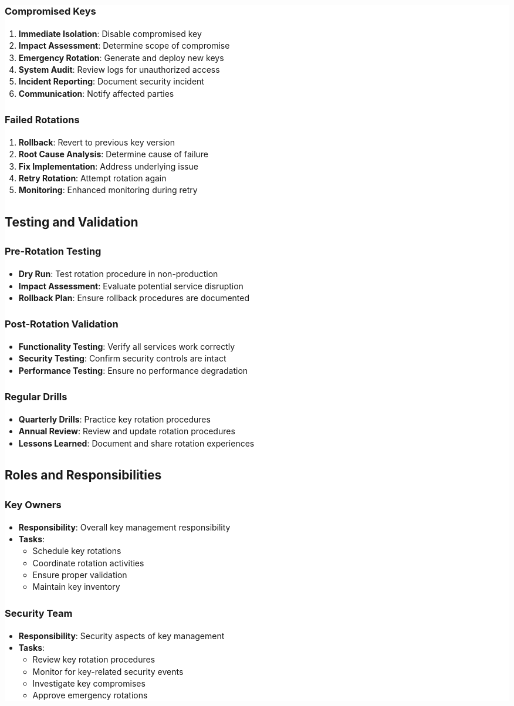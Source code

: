 ### Compromised Keys
1. **Immediate Isolation**: Disable compromised key
2. **Impact Assessment**: Determine scope of compromise
3. **Emergency Rotation**: Generate and deploy new keys
4. **System Audit**: Review logs for unauthorized access
5. **Incident Reporting**: Document security incident
6. **Communication**: Notify affected parties

### Failed Rotations
1. **Rollback**: Revert to previous key version
2. **Root Cause Analysis**: Determine cause of failure
3. **Fix Implementation**: Address underlying issue
4. **Retry Rotation**: Attempt rotation again
5. **Monitoring**: Enhanced monitoring during retry

## Testing and Validation

### Pre-Rotation Testing
- **Dry Run**: Test rotation procedure in non-production
- **Impact Assessment**: Evaluate potential service disruption
- **Rollback Plan**: Ensure rollback procedures are documented

### Post-Rotation Validation
- **Functionality Testing**: Verify all services work correctly
- **Security Testing**: Confirm security controls are intact
- **Performance Testing**: Ensure no performance degradation

### Regular Drills
- **Quarterly Drills**: Practice key rotation procedures
- **Annual Review**: Review and update rotation procedures
- **Lessons Learned**: Document and share rotation experiences

## Roles and Responsibilities

### Key Owners
- **Responsibility**: Overall key management responsibility
- **Tasks**: 
  - Schedule key rotations
  - Coordinate rotation activities
  - Ensure proper validation
  - Maintain key inventory

### Security Team
- **Responsibility**: Security aspects of key management
- **Tasks**:
  - Review key rotation procedures
  - Monitor for key-related security events
  - Investigate key compromises
  - Approve emergency rotations
